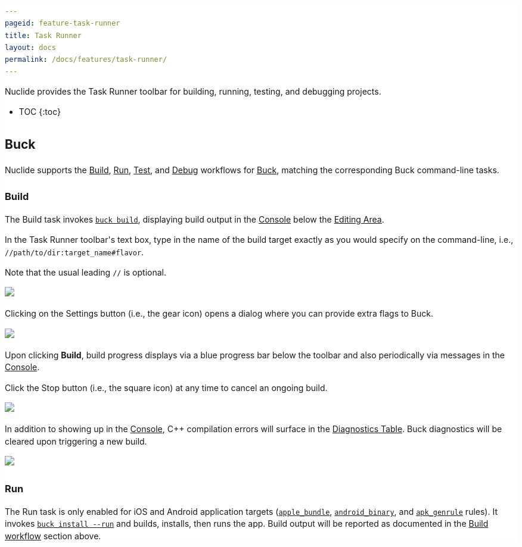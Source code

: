 ```yaml
---
pageid: feature-task-runner
title: Task Runner
layout: docs
permalink: /docs/features/task-runner/
---
```


Nuclide provides the Task Runner toolbar for building, running, testing, and debugging projects.


* TOC
{:toc}

## Buck

Nuclide supports the [Build](#build), [Run](#run), [Test](#test), and [Debug](#debug) workflows for [Buck](/docs/features/buck), matching the corresponding Buck command-line tasks.

### Build

The Build task invokes [`buck build`](https://buckbuild.com/command/build.html),
displaying build output in the [Console](/docs/features/debugger/#basics__evaluation) below the [Editing Area](/docs/editor/basics/#editing-area).

In the Task Runner toolbar's text box, type in the name of the build target exactly
as you would specify on the command-line, i.e., `//path/to/dir:target_name#flavor`.

Note that the usual leading `//` is optional.

<img src="/static/images/docs/feature-task-runner-buck-build.png" />

Clicking on the Settings button (i.e., the gear icon) opens a dialog where you can provide extra flags to Buck.

<img src="/static/images/docs/feature-task-runner-buck-build-settings.png" width="625" />

Upon clicking **Build**, build progress displays via a blue progress bar below the toolbar and also periodically via messages in the [Console](/docs/features/debugger/#basics__evaluation).

Click the Stop button (i.e., the square icon) at any time to cancel an ongoing build.

<img src="/static/images/docs/feature-task-runer-buck-build-console.png" />

In addition to showing up in the [Console](/docs/features/debugger/#basics__evaluation), C++ compilation errors will surface in the [Diagnostics Table](/docs/editor/basics/#code-diagnostics).  Buck diagnostics will be cleared upon triggering a new build.

<img src="/static/images/docs/feature-task-runner-buck-build-diagnostics.png" />

### Run

The Run task is only enabled for iOS and Android application targets ([`apple_bundle`](https://buckbuild.com/rule/android_binary.html), [`android_binary`](https://buckbuild.com/rule/android_binary.html), and [`apk_genrule`](https://buckbuild.com/rule/apk_genrule.html) rules). It invokes [`buck install --run`](https://buckbuild.com/command/install.html) and builds, installs, then runs the app. Build output will be reported as documented in the [Build workflow](#build) section above.
